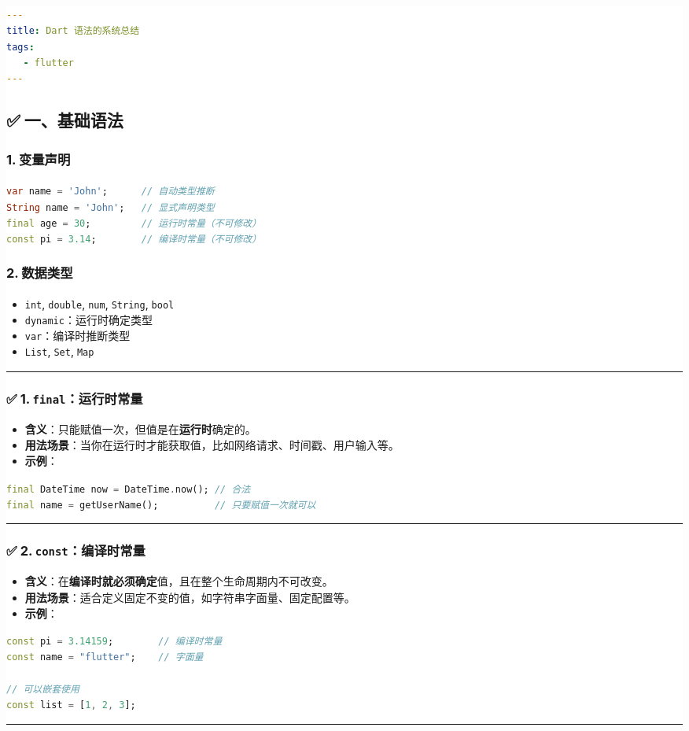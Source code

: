 ```yaml
---
title: Dart 语法的系统总结
tags:
   - flutter
---
```






## ✅ 一、基础语法

### 1. 变量声明

```dart
var name = 'John';      // 自动类型推断
String name = 'John';   // 显式声明类型
final age = 30;         // 运行时常量（不可修改）
const pi = 3.14;        // 编译时常量（不可修改）
```

### 2. 数据类型

* `int`, `double`, `num`, `String`, `bool`
* `dynamic`：运行时确定类型
* `var`：编译时推断类型
* `List`, `Set`, `Map`


---

### ✅ 1. `final`：运行时常量

* **含义**：只能赋值一次，但值是在**运行时**确定的。
* **用法场景**：当你在运行时才能获取值，比如网络请求、时间戳、用户输入等。
* **示例**：

```dart
final DateTime now = DateTime.now(); // 合法
final name = getUserName();          // 只要赋值一次就可以
```

---

### ✅ 2. `const`：编译时常量

* **含义**：在**编译时就必须确定**值，且在整个生命周期内不可改变。
* **用法场景**：适合定义固定不变的值，如字符串字面量、固定配置等。
* **示例**：

```dart
const pi = 3.14159;        // 编译时常量
const name = "flutter";    // 字面量

// 可以嵌套使用
const list = [1, 2, 3];
```

---